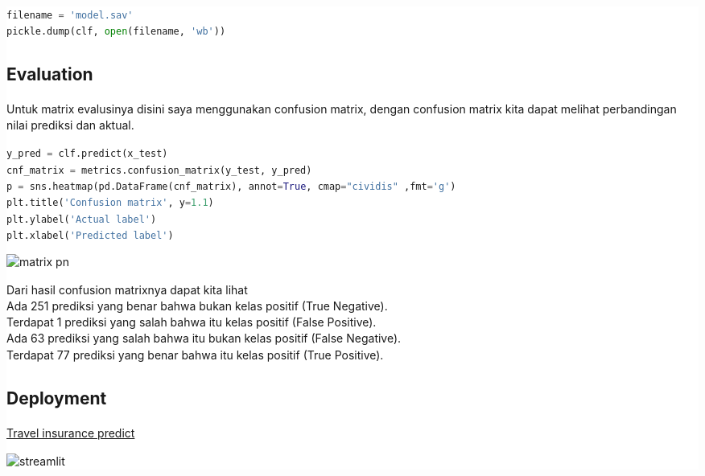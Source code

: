 ```python
filename = 'model.sav'
pickle.dump(clf, open(filename, 'wb'))
```

## Evaluation

Untuk matrix evalusinya disini saya menggunakan confusion matrix, dengan confusion matrix kita dapat melihat perbandingan nilai prediksi dan aktual.

```python
y_pred = clf.predict(x_test)
cnf_matrix = metrics.confusion_matrix(y_test, y_pred)
p = sns.heatmap(pd.DataFrame(cnf_matrix), annot=True, cmap="cividis" ,fmt='g')
plt.title('Confusion matrix', y=1.1)
plt.ylabel('Actual label')
plt.xlabel('Predicted label')
```

![matrix pn](https://github.com/ardinursahwal/travel-insurance-predict/assets/148542995/c2114577-57ff-4c8b-9963-181cf6fc7d40)

Dari hasil confusion matrixnya dapat kita lihat   
Ada 251 prediksi yang benar bahwa bukan kelas positif (True Negative).  
Terdapat 1 prediksi yang salah bahwa itu kelas positif (False Positive).  
Ada 63 prediksi yang salah bahwa itu bukan kelas positif (False Negative).  
Terdapat 77 prediksi yang benar bahwa itu kelas positif (True Positive).

## Deployment

[Travel insurance predict](https://travel-insurance-predict.streamlit.app/)

![streamlit](https://github.com/ardinursahwal/travel-insurance-predict/assets/148542995/c994a356-db45-4d66-b065-2854a03f0017)

